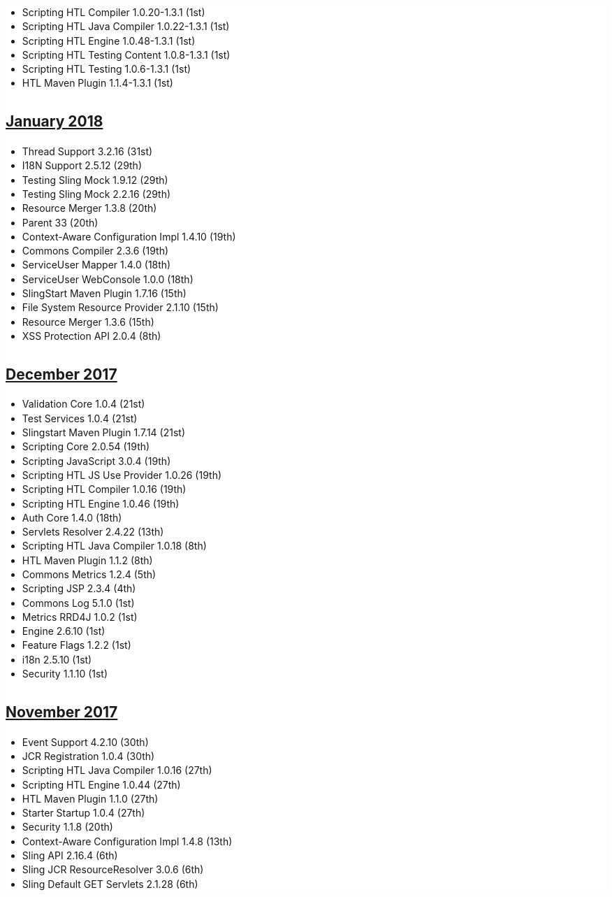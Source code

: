 - Scripting HTL Compiler 1.0.20-1.3.1 (1st)
- Scripting HTL Java Compiler 1.0.22-1.3.1 (1st)
- Scripting HTL Engine 1.0.48-1.3.1 (1st)
- Scripting HTL Testing Content 1.0.8-1.3.1 (1st)
- Scripting HTL Testing 1.0.6-1.3.1 (1st)
- HTL Maven Plugin 1.1.4-1.3.1 (1st)

## [January 2018](https://sling.apache.org/releases.html)

- Thread Support 3.2.16 (31st)
- I18N Support 2.5.12 (29th)
- Testing Sling Mock 1.9.12 (29th)
- Testing Sling Mock 2.2.16 (29th)
- Resource Merger 1.3.8 (20th)
- Parent 33 (20th)
- Context-Aware Configuration Impl 1.4.10 (19th)
- Commons Compiler 2.3.6 (19th)
- ServiceUser Mapper 1.4.0 (18th)
- ServiceUser WebConsole 1.0.0 (18th)
- SlingStart Maven Plugin 1.7.16 (15th)
- File System Resource Provider 2.1.10 (15th)
- Resource Merger 1.3.6 (15th)
- XSS Protection API 2.0.4 (8th)

## [December 2017](https://sling.apache.org/releases.html)

- Validation Core 1.0.4 (21st)
- Test Services 1.0.4 (21st)
- Slingstart Maven Plugin 1.7.14 (21st)
- Scripting Core 2.0.54 (19th)
- Scripting JavaScript 3.0.4 (19th)
- Scripting HTL JS Use Provider 1.0.26 (19th)
- Scripting HTL Compiler 1.0.16 (19th)
- Scripting HTL Engine 1.0.46 (19th)
- Auth Core 1.4.0 (18th)
- Servlets Resolver 2.4.22 (13th)
- Scripting HTL Java Compiler 1.0.18 (8th)
- HTL Maven Plugin 1.1.2 (8th)
- Commons Metrics 1.2.4 (5th)
- Scripting JSP 2.3.4 (4th)
- Commons Log 5.1.0 (1st)
- Metrics RRD4J 1.0.2 (1st)
- Engine 2.6.10 (1st)
- Feature Flags 1.2.2 (1st)
- i18n 2.5.10 (1st)
- Security 1.1.10 (1st)

## [November 2017](https://sling.apache.org/releases.html)

- Event Support 4.2.10 (30th)
- JCR Registration 1.0.4 (30th)
- Scripting HTL Java Compiler 1.0.16 (27th)
- Scripting HTL Engine 1.0.44 (27th)
- HTL Maven Plugin 1.1.0 (27th)
- Starter Startup 1.0.4 (27th)
- Security 1.1.8 (20th)
- Context-Aware Configuration Impl 1.4.8 (13th)
- Sling API 2.16.4 (6th)
- Sling JCR ResourceResolver 3.0.6 (6th)
- Sling Default GET Servlets 2.1.28 (6th)
